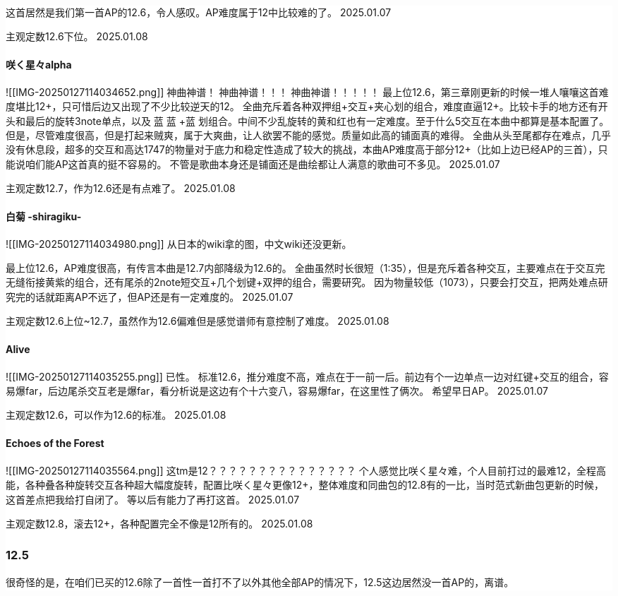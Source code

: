 这首居然是我们第一首AP的12.6，令人感叹。AP难度属于12中比较难的了。
2025.01.07

主观定数12.6下位。
2025.01.08

#### 咲く星々alpha 
![[IMG-20250127114034652.png]]
神曲神谱！
神曲神谱！！！
神曲神谱！！！！！
最上位12.6，第三章刚更新的时候一堆人嚷嚷这首难度堪比12+，只可惜后边又出现了不少比较逆天的12。
全曲充斥着各种双押组+交互+夹心划的组合，难度直逼12+。比较卡手的地方还有开头和最后的旋转3note单点，以及 蓝 蓝 +蓝 划组合。中间不少乱旋转的黄和红也有一定难度。至于什么5交互在本曲中都算是基本配置了。但是，尽管难度很高，但是打起来贼爽，属于大爽曲，让人欲罢不能的感觉。质量如此高的铺面真的难得。
全曲从头至尾都存在难点，几乎没有休息段，超多的交互和高达1747的物量对于底力和稳定性造成了较大的挑战，本曲AP难度高于部分12+（比如上边已经AP的三首），只能说咱们能AP这首真的挺不容易的。
不管是歌曲本身还是铺面还是曲绘都让人满意的歌曲可不多见。
2025.01.07

主观定数12.7，作为12.6还是有点难了。
2025.01.08

#### 白菊 -shiragiku-
![[IMG-20250127114034980.png]]
从日本的wiki拿的图，中文wiki还没更新。

最上位12.6，AP难度很高，有传言本曲是12.7内部降级为12.6的。
全曲虽然时长很短（1:35），但是充斥着各种交互，主要难点在于交互完无缝衔接黄紫的组合，还有尾杀的2note短交互+几个划键+双押的组合，需要研究。
因为物量较低（1073），只要会打交互，把两处难点研究完的话就距离AP不远了，但AP还是有一定难度的。
2025.01.07

主观定数12.6上位~12.7，虽然作为12.6偏难但是感觉谱师有意控制了难度。
2025.01.08

#### Alive
![[IMG-20250127114035255.png]]
已性。
标准12.6，推分难度不高，难点在于一前一后。前边有个一边单点一边对红键+交互的组合，容易爆far，后边尾杀交互老是爆far，看分析说是这边有个十六变八，容易爆far，在这里性了俩次。
希望早日AP。
2025.01.07

主观定数12.6，可以作为12.6的标准。
2025.01.08

#### Echoes of the Forest
![[IMG-20250127114035564.png]]
这tm是12？？？？？？？？？？？？？？？
个人感觉比咲く星々难，个人目前打过的最难12，全程高能，各种叠各种旋转交互各种超大幅度旋转，配置比咲く星々更像12+，整体难度和同曲包的12.8有的一比，当时范式新曲包更新的时候，这首差点把我给打自闭了。
等以后有能力了再打这首。
2025.01.07

主观定数12.8，滚去12+，各种配置完全不像是12所有的。
2025.01.08
### 12.5
很奇怪的是，在咱们已买的12.6除了一首性一首打不了以外其他全部AP的情况下，12.5这边居然没一首AP的，离谱。

